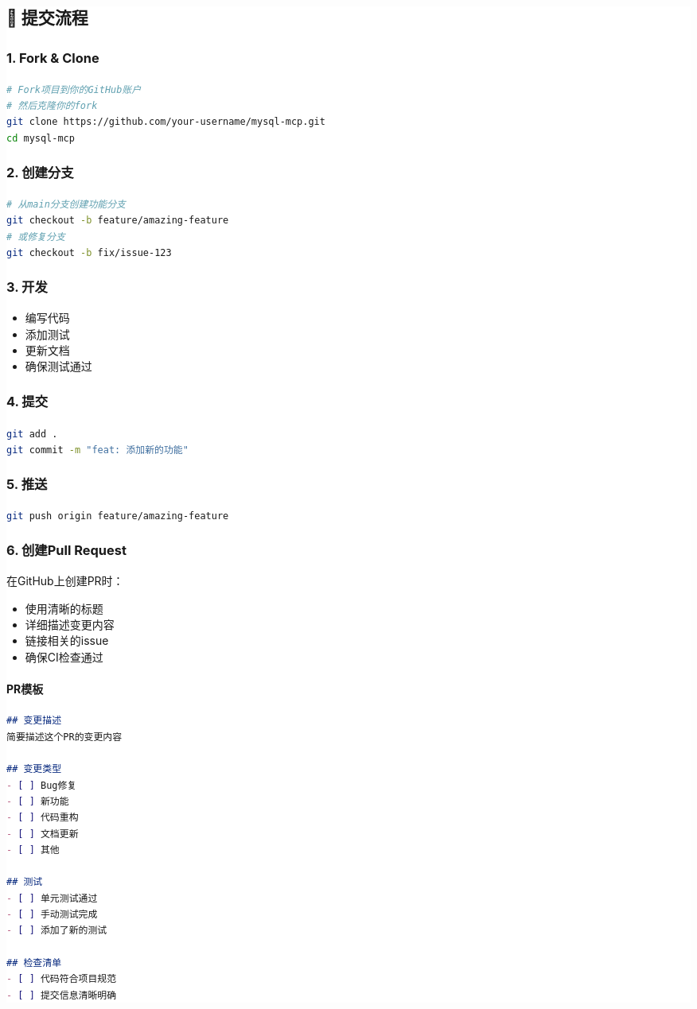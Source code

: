 ## 🔄 提交流程

### 1. Fork & Clone
```bash
# Fork项目到你的GitHub账户
# 然后克隆你的fork
git clone https://github.com/your-username/mysql-mcp.git
cd mysql-mcp
```

### 2. 创建分支
```bash
# 从main分支创建功能分支
git checkout -b feature/amazing-feature
# 或修复分支
git checkout -b fix/issue-123
```

### 3. 开发
- 编写代码
- 添加测试
- 更新文档
- 确保测试通过

### 4. 提交
```bash
git add .
git commit -m "feat: 添加新的功能"
```

### 5. 推送
```bash
git push origin feature/amazing-feature
```

### 6. 创建Pull Request

在GitHub上创建PR时：
- 使用清晰的标题
- 详细描述变更内容
- 链接相关的issue
- 确保CI检查通过

#### PR模板
```markdown
## 变更描述
简要描述这个PR的变更内容

## 变更类型
- [ ] Bug修复
- [ ] 新功能
- [ ] 代码重构
- [ ] 文档更新
- [ ] 其他

## 测试
- [ ] 单元测试通过
- [ ] 手动测试完成
- [ ] 添加了新的测试

## 检查清单
- [ ] 代码符合项目规范
- [ ] 提交信息清晰明确
```